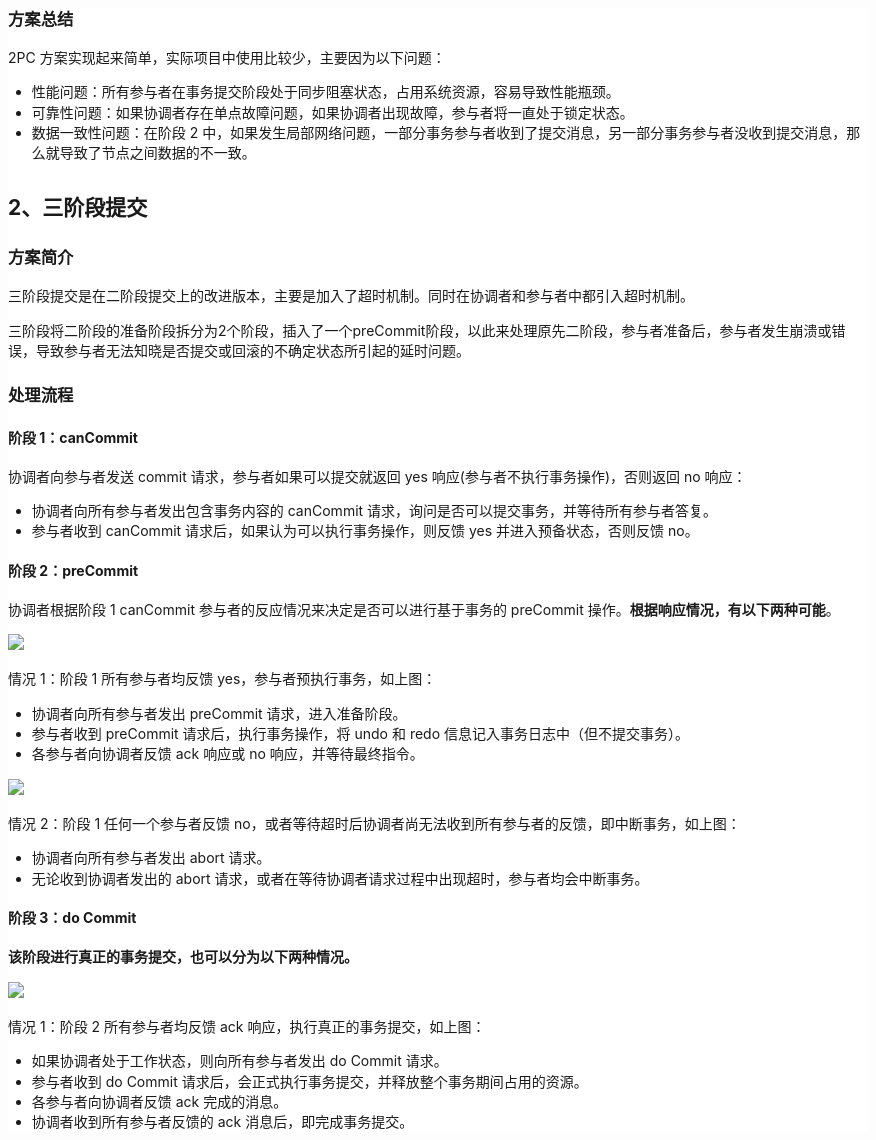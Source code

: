 ### 方案总结

2PC 方案实现起来简单，实际项目中使用比较少，主要因为以下问题：

* 性能问题：所有参与者在事务提交阶段处于同步阻塞状态，占用系统资源，容易导致性能瓶颈。
* 可靠性问题：如果协调者存在单点故障问题，如果协调者出现故障，参与者将一直处于锁定状态。
* 数据一致性问题：在阶段 2 中，如果发生局部网络问题，一部分事务参与者收到了提交消息，另一部分事务参与者没收到提交消息，那么就导致了节点之间数据的不一致。

## **2、三阶段提交**

### **方案简介**

三阶段提交是在二阶段提交上的改进版本，主要是加入了超时机制。同时在协调者和参与者中都引入超时机制。

三阶段将二阶段的准备阶段拆分为2个阶段，插入了一个preCommit阶段，以此来处理原先二阶段，参与者准备后，参与者发生崩溃或错误，导致参与者无法知晓是否提交或回滚的不确定状态所引起的延时问题。

### 处理流程

#### 阶段 1：canCommit

协调者向参与者发送 commit 请求，参与者如果可以提交就返回 yes 响应\(参与者不执行事务操作\)，否则返回 no 响应：

* 协调者向所有参与者发出包含事务内容的 canCommit 请求，询问是否可以提交事务，并等待所有参与者答复。
* 参与者收到 canCommit 请求后，如果认为可以执行事务操作，则反馈 yes 并进入预备状态，否则反馈 no。

#### 阶段 2：preCommit

协调者根据阶段 1 canCommit 参与者的反应情况来决定是否可以进行基于事务的 preCommit 操作。**根据响应情况，有以下两种可能**。

![](http://5b0988e595225.cdn.sohucs.com/images/20190219/667459a07fb84188823cc8615f74fef1.jpeg?mprfK=http%3A%2F%2Fwww.sohu.com%2F)

情况 1：阶段 1 所有参与者均反馈 yes，参与者预执行事务，如上图：

* 协调者向所有参与者发出 preCommit 请求，进入准备阶段。
* 参与者收到 preCommit 请求后，执行事务操作，将 undo 和 redo 信息记入事务日志中（但不提交事务）。
* 各参与者向协调者反馈 ack 响应或 no 响应，并等待最终指令。

![](http://5b0988e595225.cdn.sohucs.com/images/20190219/5c68dc3781c144618e8a60b96b58241e.jpeg?mprfK=http%3A%2F%2Fwww.sohu.com%2F)

情况 2：阶段 1 任何一个参与者反馈 no，或者等待超时后协调者尚无法收到所有参与者的反馈，即中断事务，如上图：

* 协调者向所有参与者发出 abort 请求。
* 无论收到协调者发出的 abort 请求，或者在等待协调者请求过程中出现超时，参与者均会中断事务。

#### 阶段 3：do Commit

**该阶段进行真正的事务提交，也可以分为以下两种情况。**

![](http://5b0988e595225.cdn.sohucs.com/images/20190219/14595880d4524ad0b5a31fddd9938d74.jpeg?mprfK=http%3A%2F%2Fwww.sohu.com%2F)

情况 1：阶段 2 所有参与者均反馈 ack 响应，执行真正的事务提交，如上图：

* 如果协调者处于工作状态，则向所有参与者发出 do Commit 请求。
* 参与者收到 do Commit 请求后，会正式执行事务提交，并释放整个事务期间占用的资源。
* 各参与者向协调者反馈 ack 完成的消息。
* 协调者收到所有参与者反馈的 ack 消息后，即完成事务提交。
